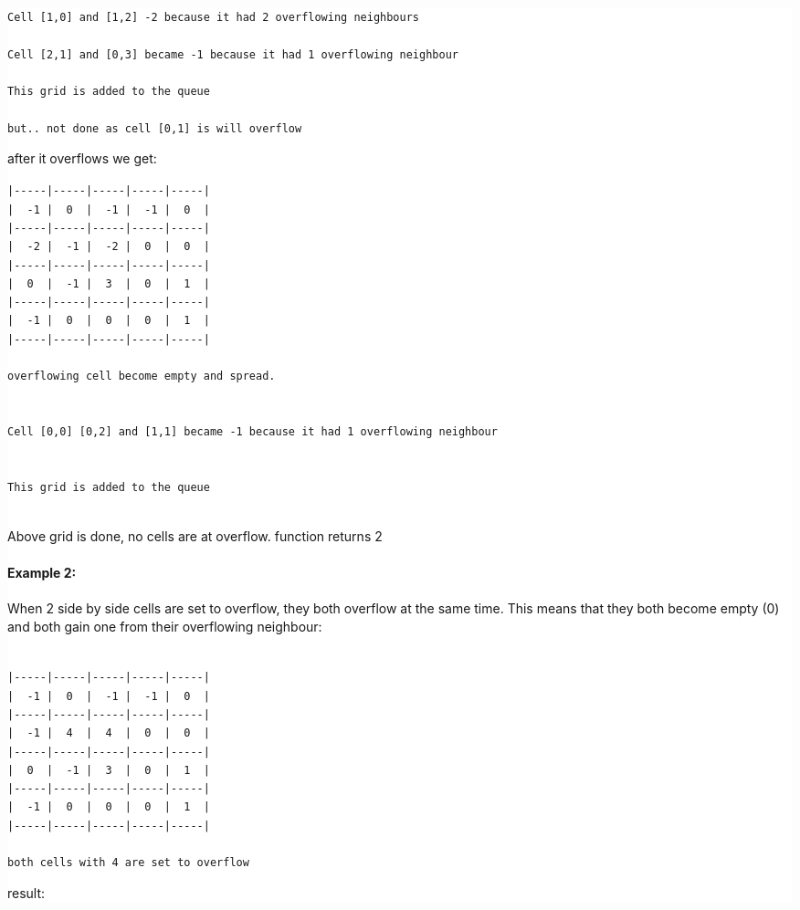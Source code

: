 ```
Cell [1,0] and [1,2] -2 because it had 2 overflowing neighbours

Cell [2,1] and [0,3] became -1 because it had 1 overflowing neighbour

This grid is added to the queue

but.. not done as cell [0,1] is will overflow
```

after it overflows we get:


```
|-----|-----|-----|-----|-----|
|  -1 |  0  |  -1 |  -1 |  0  |
|-----|-----|-----|-----|-----| 
|  -2 |  -1 |  -2 |  0  |  0  |
|-----|-----|-----|-----|-----| 
|  0  |  -1 |  3  |  0  |  1  |
|-----|-----|-----|-----|-----| 
|  -1 |  0  |  0  |  0  |  1  |
|-----|-----|-----|-----|-----| 

overflowing cell become empty and spread.


Cell [0,0] [0,2] and [1,1] became -1 because it had 1 overflowing neighbour


This grid is added to the queue


```
Above grid is done, no cells are at overflow.
function returns 2


#### Example 2:

When 2 side by side cells are set to overflow, they both overflow at the same time.  This means that they both become empty (0) and both gain one from their overflowing neighbour:

```

|-----|-----|-----|-----|-----|
|  -1 |  0  |  -1 |  -1 |  0  |
|-----|-----|-----|-----|-----| 
|  -1 |  4  |  4  |  0  |  0  |
|-----|-----|-----|-----|-----| 
|  0  |  -1 |  3  |  0  |  1  |
|-----|-----|-----|-----|-----| 
|  -1 |  0  |  0  |  0  |  1  |
|-----|-----|-----|-----|-----| 

both cells with 4 are set to overflow

```
result:
